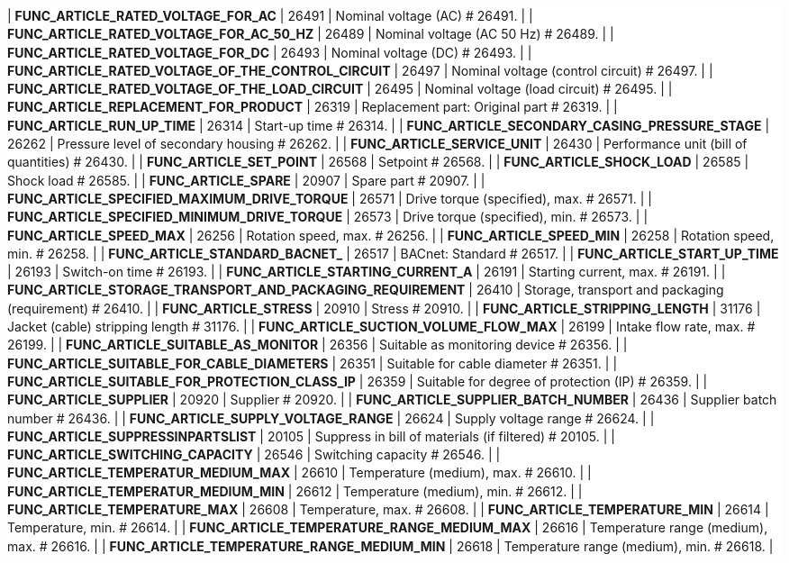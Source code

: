 | **FUNC\_ARTICLE\_RATED\_VOLTAGE\_FOR\_AC** | 26491 | Nominal voltage (AC) # 26491. |
| **FUNC\_ARTICLE\_RATED\_VOLTAGE\_FOR\_AC\_50\_HZ** | 26489 | Nominal voltage (AC 50 Hz) # 26489. |
| **FUNC\_ARTICLE\_RATED\_VOLTAGE\_FOR\_DC** | 26493 | Nominal voltage (DC) # 26493. |
| **FUNC\_ARTICLE\_RATED\_VOLTAGE\_OF\_THE\_CONTROL\_CIRCUIT** | 26497 | Nominal voltage (control circuit) # 26497. |
| **FUNC\_ARTICLE\_RATED\_VOLTAGE\_OF\_THE\_LOAD\_CIRCUIT** | 26495 | Nominal voltage (load circuit) # 26495. |
| **FUNC\_ARTICLE\_REPLACEMENT\_FOR\_PRODUCT** | 26319 | Replacement part: Original part # 26319. |
| **FUNC\_ARTICLE\_RUN\_UP\_TIME** | 26314 | Start-up time # 26314. |
| **FUNC\_ARTICLE\_SECONDARY\_CASING\_PRESSURE\_STAGE** | 26262 | Pressure level of secondary housing # 26262. |
| **FUNC\_ARTICLE\_SERVICE\_UNIT** | 26430 | Performance unit (bill of quantities) # 26430. |
| **FUNC\_ARTICLE\_SET\_POINT** | 26568 | Setpoint # 26568. |
| **FUNC\_ARTICLE\_SHOCK\_LOAD** | 26585 | Shock load # 26585. |
| **FUNC\_ARTICLE\_SPARE** | 20907 | Spare part # 20907. |
| **FUNC\_ARTICLE\_SPECIFIED\_MAXIMUM\_DRIVE\_TORQUE** | 26571 | Drive torque (specified), max. # 26571. |
| **FUNC\_ARTICLE\_SPECIFIED\_MINIMUM\_DRIVE\_TORQUE** | 26573 | Drive torque (specified), min. # 26573. |
| **FUNC\_ARTICLE\_SPEED\_MAX** | 26256 | Rotation speed, max. # 26256. |
| **FUNC\_ARTICLE\_SPEED\_MIN** | 26258 | Rotation speed, min. # 26258. |
| **FUNC\_ARTICLE\_STANDARD\_BACNET\_** | 26517 | BACnet: Standard # 26517. |
| **FUNC\_ARTICLE\_START\_UP\_TIME** | 26193 | Switch-on time # 26193. |
| **FUNC\_ARTICLE\_STARTING\_CURRENT\_A** | 26191 | Starting current, max. # 26191. |
| **FUNC\_ARTICLE\_STORAGE\_TRANSPORT\_AND\_PACKAGING\_REQUIREMENT** | 26410 | Storage, transport and packaging (requirement) # 26410. |
| **FUNC\_ARTICLE\_STRESS** | 20910 | Stress # 20910. |
| **FUNC\_ARTICLE\_STRIPPING\_LENGTH** | 31176 | Jacket (cable) stripping length # 31176. |
| **FUNC\_ARTICLE\_SUCTION\_VOLUME\_FLOW\_MAX** | 26199 | Intake flow rate, max. # 26199. |
| **FUNC\_ARTICLE\_SUITABLE\_AS\_MONITOR** | 26356 | Suitable as monitoring device # 26356. |
| **FUNC\_ARTICLE\_SUITABLE\_FOR\_CABLE\_DIAMETERS** | 26351 | Suitable for cable diameter # 26351. |
| **FUNC\_ARTICLE\_SUITABLE\_FOR\_PROTECTION\_CLASS\_IP** | 26359 | Suitable for degree of protection (IP) # 26359. |
| **FUNC\_ARTICLE\_SUPPLIER** | 20920 | Supplier # 20920. |
| **FUNC\_ARTICLE\_SUPPLIER\_BATCH\_NUMBER** | 26436 | Supplier batch number # 26436. |
| **FUNC\_ARTICLE\_SUPPLY\_VOLTAGE\_RANGE** | 26624 | Supply voltage range # 26624. |
| **FUNC\_ARTICLE\_SUPPRESSINPARTSLIST** | 20105 | Suppress in bill of materials (if filtered) # 20105. |
| **FUNC\_ARTICLE\_SWITCHING\_CAPACITY** | 26546 | Switching capacity # 26546. |
| **FUNC\_ARTICLE\_TEMPERATUR\_MEDIUM\_MAX** | 26610 | Temperature (medium), max. # 26610. |
| **FUNC\_ARTICLE\_TEMPERATUR\_MEDIUM\_MIN** | 26612 | Temperature (medium), min. # 26612. |
| **FUNC\_ARTICLE\_TEMPERATURE\_MAX** | 26608 | Temperature, max. # 26608. |
| **FUNC\_ARTICLE\_TEMPERATURE\_MIN** | 26614 | Temperature, min. # 26614. |
| **FUNC\_ARTICLE\_TEMPERATURE\_RANGE\_MEDIUM\_MAX** | 26616 | Temperature range (medium), max. # 26616. |
| **FUNC\_ARTICLE\_TEMPERATURE\_RANGE\_MEDIUM\_MIN** | 26618 | Temperature range (medium), min. # 26618. |